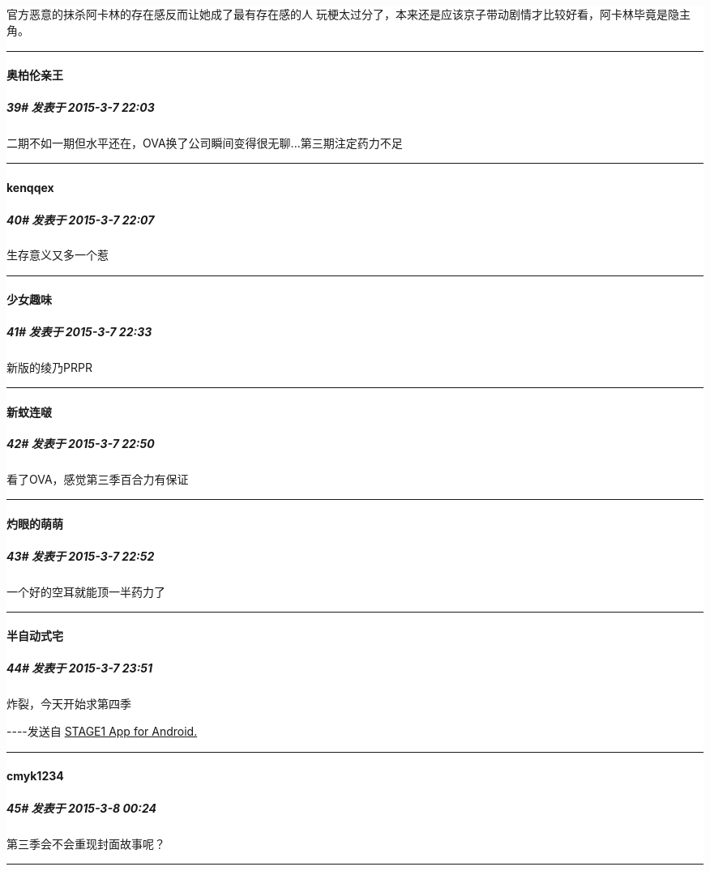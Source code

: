 官方恶意的抹杀阿卡林的存在感反而让她成了最有存在感的人</blockquote>
玩梗太过分了，本来还是应该京子带动剧情才比较好看，阿卡林毕竟是隐主角。

*****

####  奥柏伦亲王  
##### 39#       发表于 2015-3-7 22:03

二期不如一期但水平还在，OVA换了公司瞬间变得很无聊...第三期注定药力不足

*****

####  kenqqex  
##### 40#       发表于 2015-3-7 22:07

生存意义又多一个惹

*****

####  少女趣味  
##### 41#       发表于 2015-3-7 22:33

新版的绫乃PRPR

*****

####  新蚊连啵  
##### 42#       发表于 2015-3-7 22:50

看了OVA，感觉第三季百合力有保证

*****

####  灼眼的萌萌  
##### 43#       发表于 2015-3-7 22:52

一个好的空耳就能顶一半药力了

*****

####  半自动式宅  
##### 44#       发表于 2015-3-7 23:51

炸裂，今天开始求第四季

----发送自 [STAGE1 App for Android.](http://stage1.5j4m.com/?1.17)

*****

####  cmyk1234  
##### 45#       发表于 2015-3-8 00:24

第三季会不会重现封面故事呢？

*****
